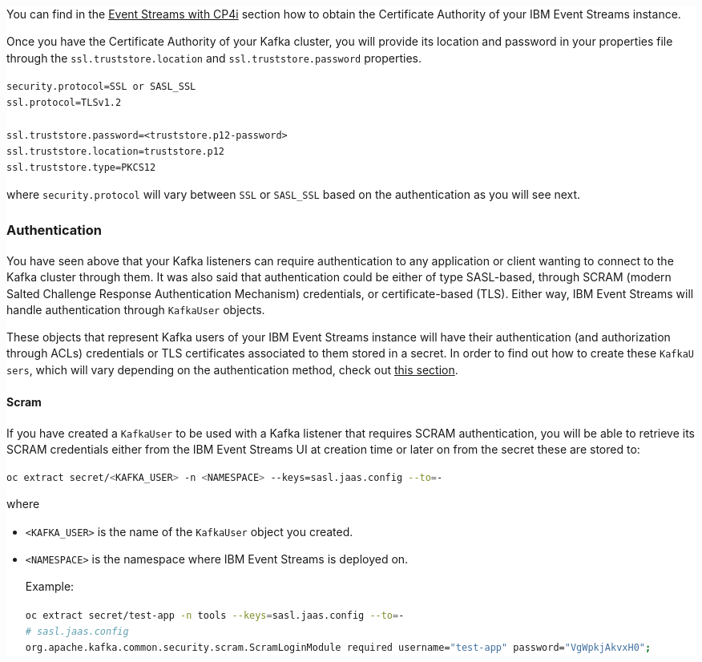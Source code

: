 ```sh
```

You can find in the [Event Streams with CP4i](../event-streams/es-cp4i/#get-event-streams-tls-certificates) section how to obtain the Certificate Authority of your IBM Event Streams instance.

Once you have the Certificate Authority of your Kafka cluster, you will provide its location and password in your properties file through the `ssl.truststore.location` and `ssl.truststore.password` properties.


```properties
security.protocol=SSL or SASL_SSL
ssl.protocol=TLSv1.2

ssl.truststore.password=<truststore.p12-password>
ssl.truststore.location=truststore.p12
ssl.truststore.type=PKCS12
```

where `security.protocol` will vary between `SSL` or `SASL_SSL` based on the authentication as you will see next.

### Authentication

You have seen above that your Kafka listeners can require authentication to any application or client wanting to connect to the Kafka cluster through them. It was also said that authentication could be either of type SASL-based, through SCRAM (modern Salted Challenge Response Authentication Mechanism) credentials, or certificate-based (TLS). Either way, IBM Event Streams will handle authentication through `KafkaUser` objects. 

These objects that represent Kafka users of your IBM Event Streams instance will have their authentication (and authorization through ACLs) credentials or TLS certificates associated to them stored in a secret. In order to find out how to create these `KafkaUsers`, which will vary depending on the authentication method, check out [this section](../event-streams/es-cp4i#generate-scram-service-credentials).

#### Scram

If you have created a `KafkaUser` to be used with a Kafka listener that requires SCRAM authentication, you will be able to retrieve its SCRAM credentials either from the IBM Event Streams UI at creation time or later on from the secret these are stored to:

```sh
oc extract secret/<KAFKA_USER> -n <NAMESPACE> --keys=sasl.jaas.config --to=-
```

where

- `<KAFKA_USER>` is the name of the `KafkaUser` object you created.
- `<NAMESPACE>` is the namespace where IBM Event Streams is deployed on.

  Example:

  ```sh
  oc extract secret/test-app -n tools --keys=sasl.jaas.config --to=-
  # sasl.jaas.config
  org.apache.kafka.common.security.scram.ScramLoginModule required username="test-app" password="VgWpkjAkvxH0";
  ```
